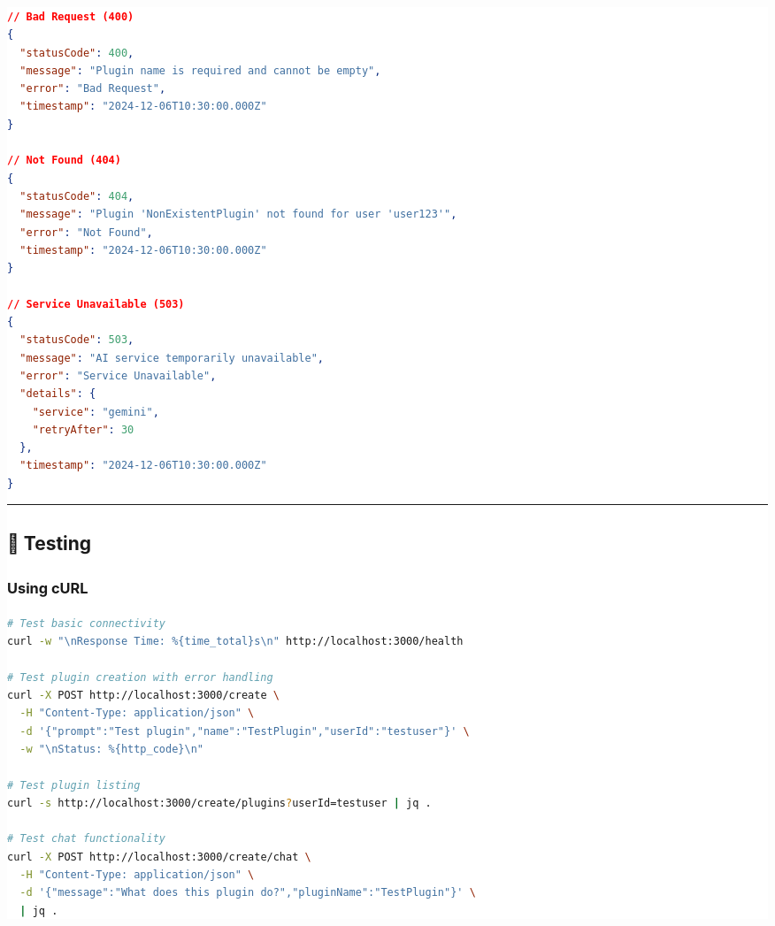 ```json
// Bad Request (400)
{
  "statusCode": 400,
  "message": "Plugin name is required and cannot be empty",
  "error": "Bad Request",
  "timestamp": "2024-12-06T10:30:00.000Z"
}

// Not Found (404)
{
  "statusCode": 404,
  "message": "Plugin 'NonExistentPlugin' not found for user 'user123'",
  "error": "Not Found",
  "timestamp": "2024-12-06T10:30:00.000Z"
}

// Service Unavailable (503)
{
  "statusCode": 503,
  "message": "AI service temporarily unavailable",
  "error": "Service Unavailable",
  "details": {
    "service": "gemini",
    "retryAfter": 30
  },
  "timestamp": "2024-12-06T10:30:00.000Z"
}
```

---

## 🔧 Testing

### Using cURL

```bash
# Test basic connectivity
curl -w "\nResponse Time: %{time_total}s\n" http://localhost:3000/health

# Test plugin creation with error handling
curl -X POST http://localhost:3000/create \
  -H "Content-Type: application/json" \
  -d '{"prompt":"Test plugin","name":"TestPlugin","userId":"testuser"}' \
  -w "\nStatus: %{http_code}\n"

# Test plugin listing
curl -s http://localhost:3000/create/plugins?userId=testuser | jq .

# Test chat functionality
curl -X POST http://localhost:3000/create/chat \
  -H "Content-Type: application/json" \
  -d '{"message":"What does this plugin do?","pluginName":"TestPlugin"}' \
  | jq .
```
